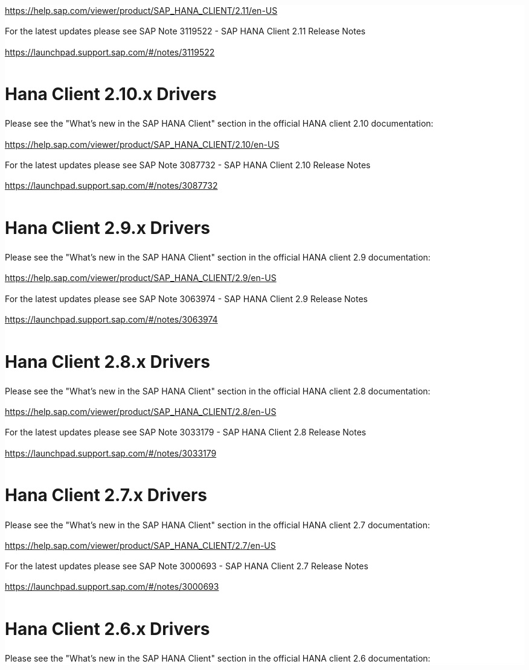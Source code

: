https://help.sap.com/viewer/product/SAP_HANA_CLIENT/2.11/en-US

For the latest updates please see SAP Note 3119522 - SAP HANA Client 2.11 Release Notes

https://launchpad.support.sap.com/#/notes/3119522

# Hana Client 2.10.x Drivers

Please see the "What’s new in the SAP HANA Client" section in the official HANA client 2.10 documentation:

https://help.sap.com/viewer/product/SAP_HANA_CLIENT/2.10/en-US

For the latest updates please see SAP Note 3087732 - SAP HANA Client 2.10 Release Notes

https://launchpad.support.sap.com/#/notes/3087732

# Hana Client 2.9.x Drivers

Please see the "What’s new in the SAP HANA Client" section in the official HANA client 2.9 documentation:

https://help.sap.com/viewer/product/SAP_HANA_CLIENT/2.9/en-US

For the latest updates please see SAP Note 3063974 - SAP HANA Client 2.9 Release Notes

https://launchpad.support.sap.com/#/notes/3063974

# Hana Client 2.8.x Drivers

Please see the "What’s new in the SAP HANA Client" section in the official HANA client 2.8 documentation:

https://help.sap.com/viewer/product/SAP_HANA_CLIENT/2.8/en-US

For the latest updates please see SAP Note 3033179 - SAP HANA Client 2.8 Release Notes

https://launchpad.support.sap.com/#/notes/3033179

# Hana Client 2.7.x Drivers

Please see the "What’s new in the SAP HANA Client" section in the official HANA client 2.7 documentation:

https://help.sap.com/viewer/product/SAP_HANA_CLIENT/2.7/en-US

For the latest updates please see SAP Note 3000693 - SAP HANA Client 2.7 Release Notes

https://launchpad.support.sap.com/#/notes/3000693

# Hana Client 2.6.x Drivers

Please see the "What’s new in the SAP HANA Client" section in the official HANA client 2.6 documentation:
